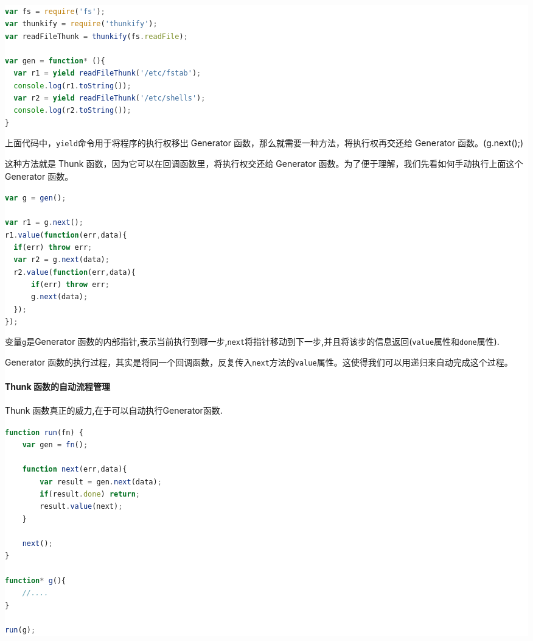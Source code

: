 ```javascript
var fs = require('fs');
var thunkify = require('thunkify');
var readFileThunk = thunkify(fs.readFile);

var gen = function* (){
  var r1 = yield readFileThunk('/etc/fstab');
  console.log(r1.toString());
  var r2 = yield readFileThunk('/etc/shells');
  console.log(r2.toString());
}
```

上面代码中，`yield`命令用于将程序的执行权移出 Generator 函数，那么就需要一种方法，将执行权再交还给 Generator 函数。(g.next();)

这种方法就是 Thunk 函数，因为它可以在回调函数里，将执行权交还给 Generator 函数。为了便于理解，我们先看如何手动执行上面这个 Generator 函数。

```javascript
var g = gen();

var r1 = g.next();
r1.value(function(err,data){
  if(err) throw err;
  var r2 = g.next(data);
  r2.value(function(err,data){
      if(err) throw err;
      g.next(data);
  });
});
```

变量`g`是Generator 函数的内部指针,表示当前执行到哪一步,`next`将指针移动到下一步,并且将该步的信息返回(`value`属性和`done`属性).

 Generator 函数的执行过程，其实是将同一个回调函数，反复传入`next`方法的`value`属性。这使得我们可以用递归来自动完成这个过程。



#### Thunk 函数的自动流程管理

Thunk 函数真正的威力,在于可以自动执行Generator函数.

```javascript
function run(fn) {
    var gen = fn();
  
    function next(err,data){
        var result = gen.next(data);
        if(result.done) return;
      	result.value(next);
    }
   
    next();
}

function* g(){
    //....
}

run(g);
```
